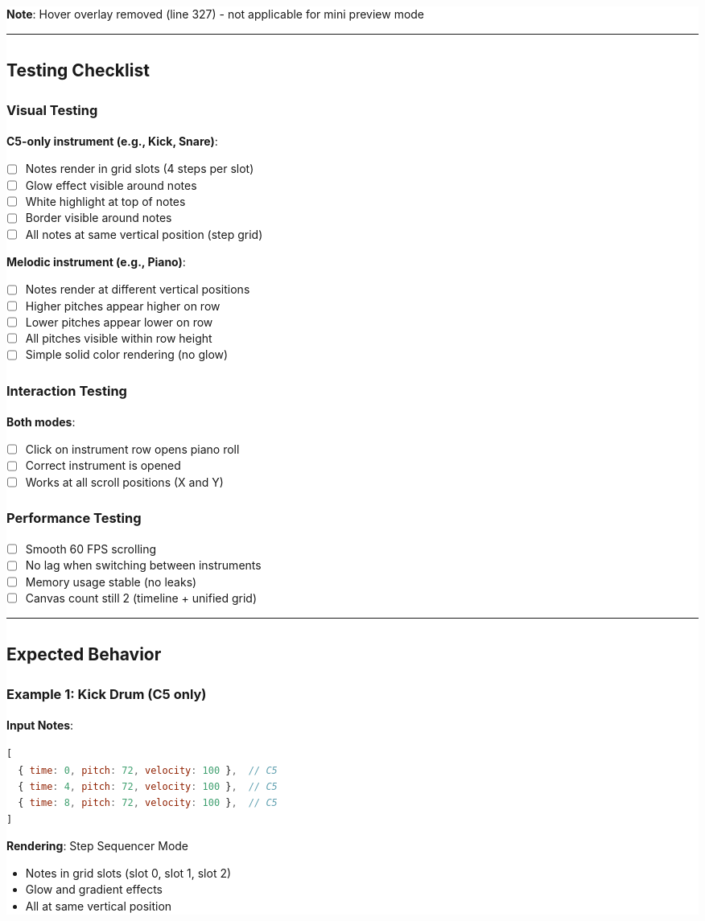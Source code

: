 **Note**: Hover overlay removed (line 327) - not applicable for mini preview mode

---

## Testing Checklist

### Visual Testing

**C5-only instrument (e.g., Kick, Snare)**:
- [ ] Notes render in grid slots (4 steps per slot)
- [ ] Glow effect visible around notes
- [ ] White highlight at top of notes
- [ ] Border visible around notes
- [ ] All notes at same vertical position (step grid)

**Melodic instrument (e.g., Piano)**:
- [ ] Notes render at different vertical positions
- [ ] Higher pitches appear higher on row
- [ ] Lower pitches appear lower on row
- [ ] All pitches visible within row height
- [ ] Simple solid color rendering (no glow)

### Interaction Testing

**Both modes**:
- [ ] Click on instrument row opens piano roll
- [ ] Correct instrument is opened
- [ ] Works at all scroll positions (X and Y)

### Performance Testing

- [ ] Smooth 60 FPS scrolling
- [ ] No lag when switching between instruments
- [ ] Memory usage stable (no leaks)
- [ ] Canvas count still 2 (timeline + unified grid)

---

## Expected Behavior

### Example 1: Kick Drum (C5 only)

**Input Notes**:
```javascript
[
  { time: 0, pitch: 72, velocity: 100 },  // C5
  { time: 4, pitch: 72, velocity: 100 },  // C5
  { time: 8, pitch: 72, velocity: 100 },  // C5
]
```

**Rendering**: Step Sequencer Mode
- Notes in grid slots (slot 0, slot 1, slot 2)
- Glow and gradient effects
- All at same vertical position
